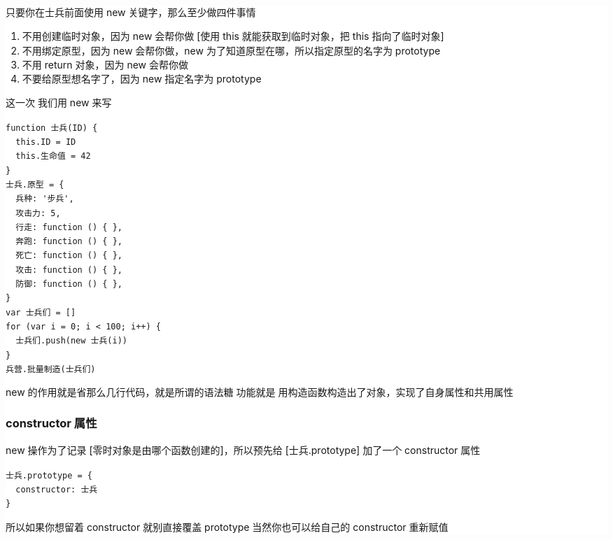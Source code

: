 只要你在士兵前面使用 new 关键字，那么至少做四件事情

1.  不用创建临时对象，因为 new 会帮你做 [使用 this 就能获取到临时对象，把 this 指向了临时对象]
2.  不用绑定原型，因为 new 会帮你做，new 为了知道原型在哪，所以指定原型的名字为 prototype
3.  不用 return 对象，因为 new 会帮你做
4.  不要给原型想名字了，因为 new 指定名字为 prototype

这一次 我们用 new 来写

    function 士兵(ID) {
      this.ID = ID
      this.生命值 = 42
    }
    士兵.原型 = {
      兵种: '步兵',
      攻击力: 5,
      行走: function () { },
      奔跑: function () { },
      死亡: function () { },
      攻击: function () { },
      防御: function () { },
    }
    var 士兵们 = []
    for (var i = 0; i < 100; i++) {
      士兵们.push(new 士兵(i))
    }
    兵营.批量制造(士兵们)

new 的作用就是省那么几行代码，就是所谓的语法糖
功能就是 用构造函数构造出了对象，实现了自身属性和共用属性

### constructor 属性

new 操作为了记录 [零时对象是由哪个函数创建的]，所以预先给 [士兵.prototype] 加了一个 constructor 属性

    士兵.prototype = {
      constructor: 士兵
    }

所以如果你想留着 constructor 就别直接覆盖 prototype
当然你也可以给自己的 constructor 重新赋值
